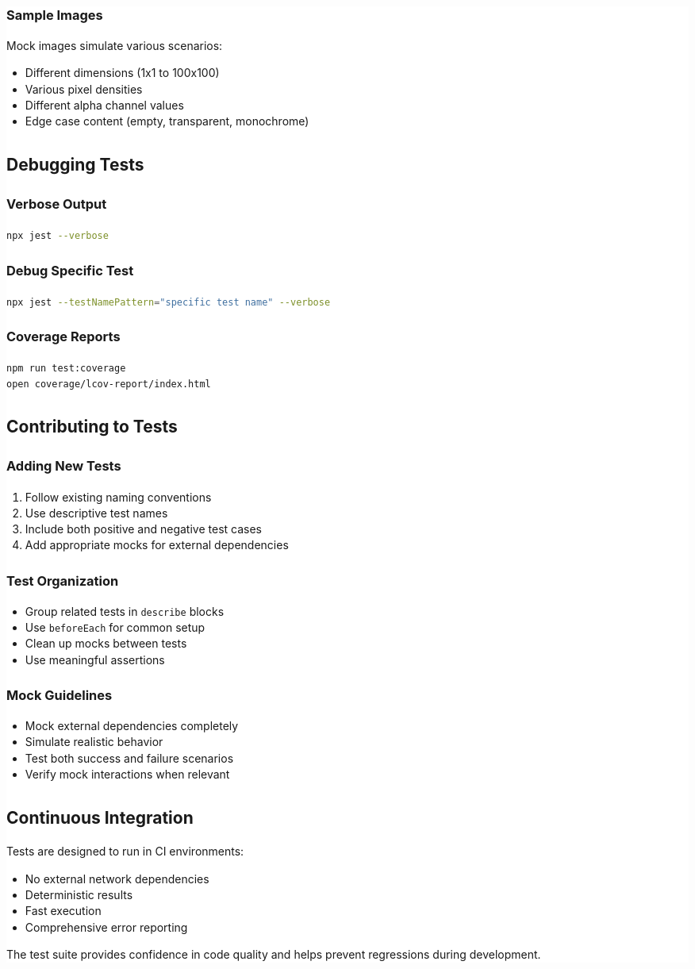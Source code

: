 ### Sample Images
Mock images simulate various scenarios:
- Different dimensions (1x1 to 100x100)
- Various pixel densities
- Different alpha channel values
- Edge case content (empty, transparent, monochrome)

## Debugging Tests

### Verbose Output
```bash
npx jest --verbose
```

### Debug Specific Test
```bash
npx jest --testNamePattern="specific test name" --verbose
```

### Coverage Reports
```bash
npm run test:coverage
open coverage/lcov-report/index.html
```

## Contributing to Tests

### Adding New Tests
1. Follow existing naming conventions
2. Use descriptive test names
3. Include both positive and negative test cases
4. Add appropriate mocks for external dependencies

### Test Organization
- Group related tests in `describe` blocks
- Use `beforeEach` for common setup
- Clean up mocks between tests
- Use meaningful assertions

### Mock Guidelines
- Mock external dependencies completely
- Simulate realistic behavior
- Test both success and failure scenarios
- Verify mock interactions when relevant

## Continuous Integration

Tests are designed to run in CI environments:
- No external network dependencies
- Deterministic results
- Fast execution
- Comprehensive error reporting

The test suite provides confidence in code quality and helps prevent regressions during development.
